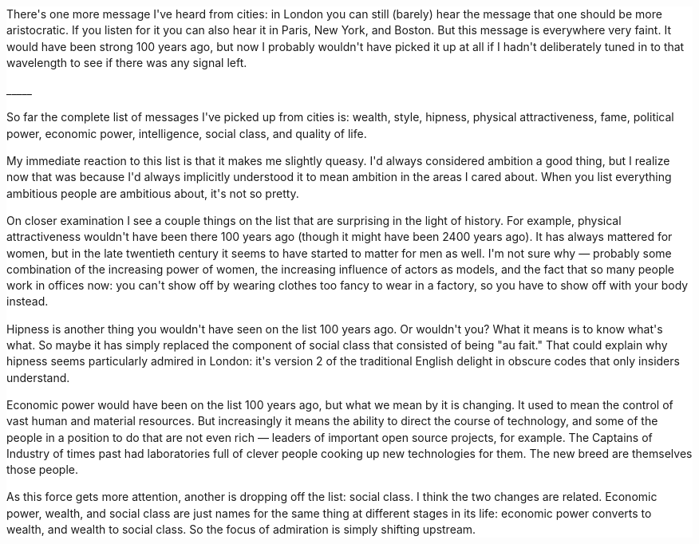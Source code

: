There's one more message I've heard from cities: in London you can
still (barely) hear the message that one should be more aristocratic.
If you listen for it you can also hear it in Paris, New York, and
Boston. But this message is everywhere very faint. It would have
been strong 100 years ago, but now I probably wouldn't have picked
it up at all if I hadn't deliberately tuned in to that wavelength
to see if there was any signal left.  
  
\_\_\_\_\_  
  
So far the complete list of messages I've picked up from cities is:
wealth, style, hipness, physical attractiveness, fame, political
power, economic power, intelligence, social class, and quality of
life.  
  
My immediate reaction to this list is that it makes me slightly
queasy. I'd always considered ambition a good thing, but I realize
now that was because I'd always implicitly understood it to mean
ambition in the areas I cared about. When you list everything
ambitious people are ambitious about, it's not so pretty.  
  
On closer examination I see a couple things on the list that are
surprising in the light of history. For example, physical
attractiveness wouldn't have been there 100 years ago (though it
might have been 2400 years ago). It has always mattered for women,
but in the late twentieth century it seems to have started to matter
for men as well. I'm not sure why — probably some combination
of the increasing power of women, the increasing influence of actors
as models, and the fact that so many people work in offices now:
you can't show off by wearing clothes too fancy to wear in a factory,
so you have to show off with your body instead.  
  
Hipness is another thing you wouldn't have seen on the list 100
years ago. Or wouldn't you? What it means is to know what's what.
So maybe it has simply replaced the component of social class that
consisted of being "au fait." That could explain why hipness seems
particularly admired in London: it's version 2 of the traditional
English delight in obscure codes that only insiders understand.  
  
Economic power would have been on the list 100 years ago, but what
we mean by it is changing. It used to mean the control of vast
human and material resources. But increasingly it means the ability
to direct the course of technology, and some of the people in a
position to do that are not even rich — leaders of important
open source projects, for example. The Captains of Industry of
times past had laboratories full of clever people cooking up new
technologies for them. The new breed are themselves those people.  
  
As this force gets more attention, another is dropping off the list:
social class. I think the two changes are related. Economic power,
wealth, and social class are just names for the same thing at
different stages in its life: economic power converts to wealth,
and wealth to social class. So the focus of admiration is simply
shifting upstream.  
  
